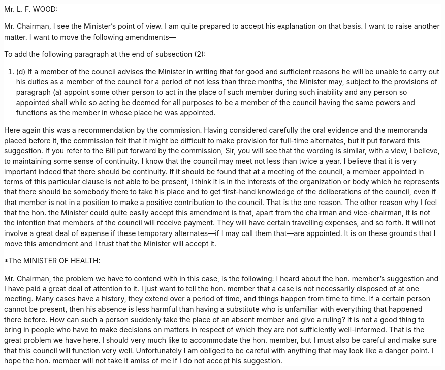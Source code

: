 <from>Mr. <person refersTo="hansard_za">L. F. WOOD</person>:</from>

<p>Mr. Chairman, I see the Minister&#x2019;s point of view. I am quite prepared to accept his explanation on that basis. I want to raise another matter. I want to move the following amendments&#x2014;</p>

<block name="quote">To add the following paragraph at the end of subsection (2):</block>

<ol>

<li>(d) If a member of the council advises the Minister in writing that for good and sufficient reasons he will be unable to carry out his duties as a member of the council for a period of not less than <span class="col_5533-5534" refersTo="page_0028"/>three months, the Minister may, subject to the provisions of paragraph (a) appoint some other person to act in the place of such member during such inability and any person so appointed shall while so acting be deemed for all purposes to be a member of the council having the same powers and functions as the member in whose place he was appointed.</li>

</ol>

<p>Here again this was a recommendation by the commission. Having considered carefully the oral evidence and the memoranda placed before it, the commission felt that it might be difficult to make provision for full-time alternates, but it put forward this suggestion. If you refer to the Bill put forward by the commission, Sir, you will see that the wording is similar, with a view, I believe, to maintaining some sense of continuity. I know that the council may meet not less than twice a year. I believe that it is very important indeed that there should be continuity. If it should be found that at a meeting of the council, a member appointed in terms of this particular clause is not able to be present, I think it is in the interests of the organization or body which he represents that there should be somebody there to take his place and to get first-hand knowledge of the deliberations of the council, even if that member is not in a position to make a positive contribution to the council. That is the one reason. The other reason why I feel that the hon. the Minister could quite easily accept this amendment is that, apart from the chairman and vice-chairman, it is not the intention that members of the council will receive payment. They will have certain travelling expenses, and so forth. It will not involve a great deal of expense if these temporary alternates&#x2014;if I may call them that&#x2014;are appointed. It is on these grounds that I move this amendment and I trust that the Minister will accept it.</p>

</speech>

<speech by="#minister_of_health">

<from>*The <person refersTo="hansard_za">MINISTER OF HEALTH</person>:</from>

<p>Mr. Chairman, the problem we have to contend with in this case, is the following: I heard about the hon. member&#x2019;s suggestion and I have paid a great deal of attention to it. I just want to tell the hon. member that a case is not necessarily disposed of at one meeting. Many cases have a history, they extend over a period of time, and things happen from time to time. If a certain person cannot be present, then his absence is less harmful than having a substitute who is unfamiliar with everything that happened there before. How can such a person suddenly take the place of an absent member and give a ruling&#x003F; It is not a good thing to bring in people who have to make decisions on matters in respect of which they are not sufficiently well-informed. That is the great problem we have here. I should very much like to accommodate the hon. member, but I must also be careful and make sure that this council will function very well. Unfortunately I am obliged to be careful with anything that may look like a danger point. I hope the hon. member will not take it amiss of me if I do not accept his suggestion.</p>
